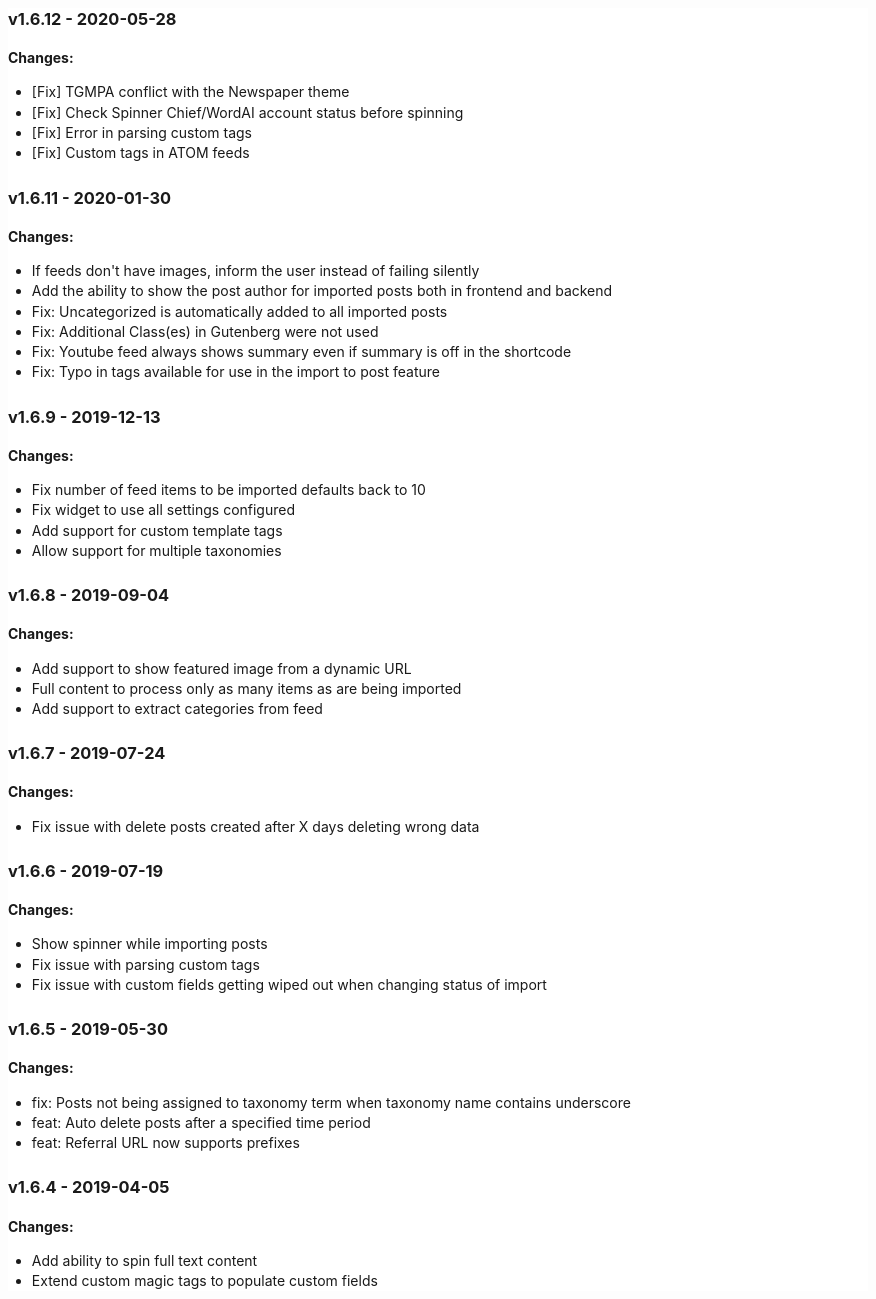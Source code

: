  ### v1.6.12 - 2020-05-28 
 **Changes:** 
 * [Fix] TGMPA conflict with the Newspaper theme
* [Fix] Check Spinner Chief/WordAI account status before spinning
* [Fix] Error in parsing custom tags
* [Fix] Custom tags in ATOM feeds
 
 ### v1.6.11 - 2020-01-30 
 **Changes:** 
 * If feeds don't have images, inform the user instead of failing silently
* Add the ability to show the post author for imported posts both in frontend and backend
* Fix: Uncategorized is automatically added to all imported posts
* Fix: Additional Class(es) in Gutenberg were not used
* Fix: Youtube feed always shows summary even if summary is off in the shortcode
* Fix: Typo in tags available for use in the import to post feature
 
 ### v1.6.9 - 2019-12-13 
 **Changes:** 
 * Fix number of feed items to be imported defaults back to 10
* Fix widget to use all settings configured
* Add support for custom template tags
* Allow support for multiple taxonomies
 
 ### v1.6.8 - 2019-09-04 
 **Changes:** 
 * Add support to show featured image from a dynamic URL
* Full content to process only as many items as are being imported
* Add support to extract categories from feed
 
 ### v1.6.7 - 2019-07-24 
 **Changes:** 
 * Fix issue with delete posts created after X days deleting wrong data
 
 ### v1.6.6 - 2019-07-19 
 **Changes:** 
 * Show spinner while importing posts
* Fix issue with parsing custom tags
* Fix issue with custom fields getting wiped out when changing status of import
 
 ### v1.6.5 - 2019-05-30 
 **Changes:** 
 * fix: Posts not being assigned to taxonomy term when taxonomy name contains underscore
* feat: Auto delete posts after a specified time period
* feat: Referral URL now supports prefixes
 
 ### v1.6.4 - 2019-04-05 
 **Changes:** 
 * Add ability to spin full text content
* Extend custom magic tags to populate custom fields
 
